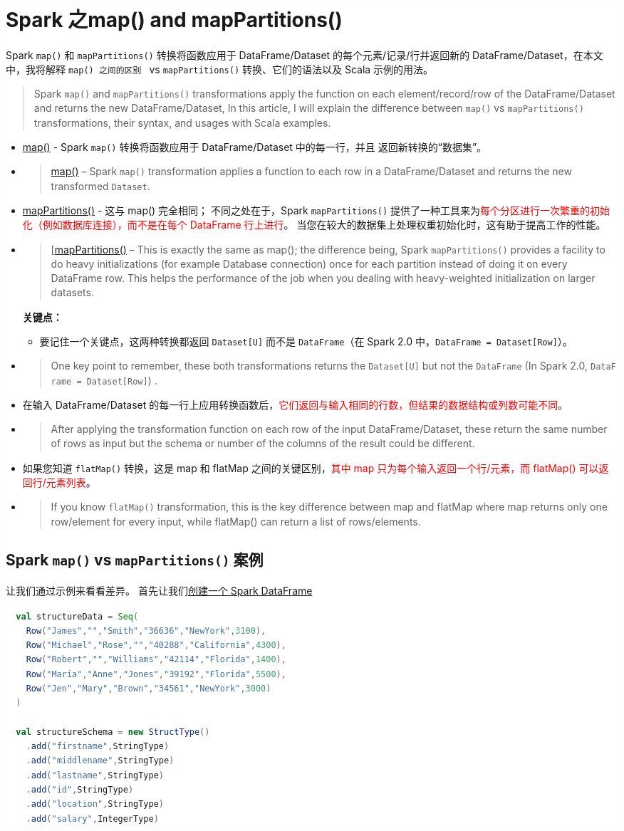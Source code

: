 # Spark 之map() and mapPartitions()

Spark `map()` 和 `mapPartitions()` 转换将函数应用于 DataFrame/Dataset 的每个元素/记录/行并返回新的 DataFrame/Dataset，在本文中，我将解释 `map() 之间的区别 ` vs `mapPartitions()` 转换、它们的语法以及 Scala 示例的用法。

> Spark `map()` and `mapPartitions()` transformations apply the function on each element/record/row of the DataFrame/Dataset and returns the new DataFrame/Dataset, In this article, I will explain the difference between `map()` vs `mapPartitions()` transformations, their syntax, and usages with Scala examples.

- [map()](https://sparkbyexamples.com/spark/spark-map-vs-mappartitions-transformation/#map) - Spark `map()` 转换将函数应用于 DataFrame/Dataset 中的每一行，并且 返回新转换的“数据集”。

- > [map()](https://sparkbyexamples.com/spark/spark-map-vs-mappartitions-transformation/#map) – Spark `map()` transformation applies a function to each row in a DataFrame/Dataset and returns the new transformed `Dataset`.

- [mapPartitions()](https://sparkbyexamples.com/spark/spark-map-vs-mappartitions-transformation/#mappartitions) - 这与 map() 完全相同； 不同之处在于，Spark `mapPartitions()` 提供了一种工具来为<font color=red>每个分区进行一次繁重的初始化（例如数据库连接），而不是在每个 DataFrame 行上进行</font>。 当您在较大的数据集上处理权重初始化时，这有助于提高工作的性能。

- > [[mapPartitions()](https://sparkbyexamples.com/spark/spark-map-vs-mappartitions-transformation/#mappartitions) – This is exactly the same as map(); the difference being, Spark `mapPartitions()` provides a facility to do heavy initializations (for example Database connection) once for each partition instead of doing it on every DataFrame row. This helps the performance of the job when you dealing with heavy-weighted initialization on larger datasets.

  **关键点：**

  - 要记住一个关键点，这两种转换都返回 `Dataset[U]` 而不是 `DataFrame`（在 Spark 2.0 中，`DataFrame = Dataset[Row]`）。

- > One key point to remember, these both transformations returns the `Dataset[U]` but not the `DataFrame` (In Spark 2.0,  `DataFrame = Dataset[Row]`) .

- 在输入 DataFrame/Dataset 的每一行上应用转换函数后，<font color=red>它们返回与输入相同的行数，但结果的数据结构或列数可能不同</font>。

- > After applying the transformation function on each row of the input DataFrame/Dataset, these return the same number of rows as input but the schema or number of the columns of the result could be different.

- 如果您知道 `flatMap()` 转换，这是 map 和 flatMap 之间的关键区别，<font color=red>其中 map 只为每个输入返回一个行/元素，而 flatMap() 可以返回行/元素列表</font>。

- > If you know `flatMap()` transformation, this is the key difference between map and flatMap where map returns only one row/element for every input, while flatMap() can return a list of rows/elements.

## Spark `map()` vs `mapPartitions()` 案例

让我们通过示例来看看差异。 首先让我们[创建一个 Spark DataFrame](https://sparkbyexamples.com/spark/different-ways-to-create-a-spark-dataframe/)

```scala
  val structureData = Seq(
    Row("James","","Smith","36636","NewYork",3100),
    Row("Michael","Rose","","40288","California",4300),
    Row("Robert","","Williams","42114","Florida",1400),
    Row("Maria","Anne","Jones","39192","Florida",5500),
    Row("Jen","Mary","Brown","34561","NewYork",3000)
  )

  val structureSchema = new StructType()
    .add("firstname",StringType)
    .add("middlename",StringType)
    .add("lastname",StringType)
    .add("id",StringType)
    .add("location",StringType)
    .add("salary",IntegerType)
```